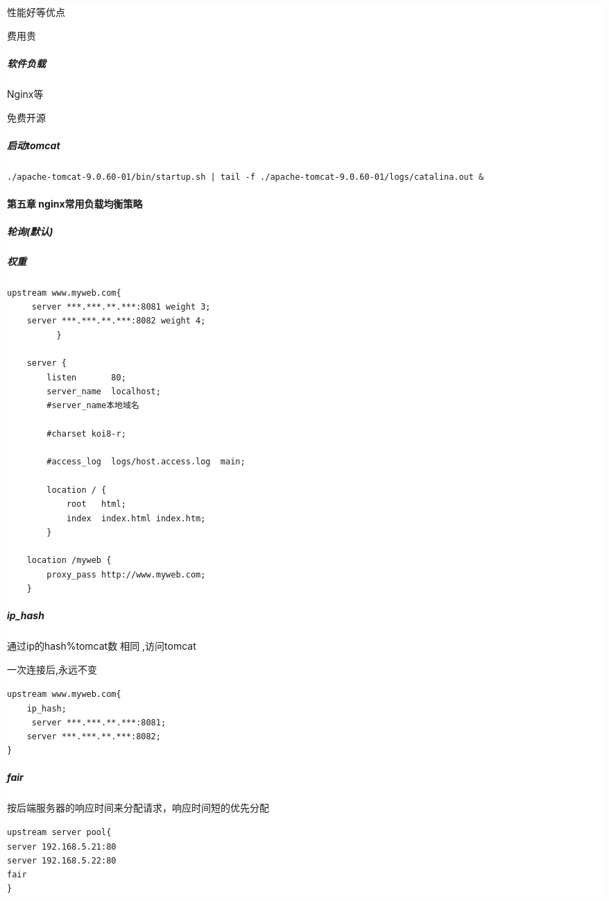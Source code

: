 性能好等优点

费用贵

##### 软件负载

Nginx等

免费开源

##### 启动tomcat

```shell
./apache-tomcat-9.0.60-01/bin/startup.sh | tail -f ./apache-tomcat-9.0.60-01/logs/catalina.out &
```

#### 第五章 nginx常用负载均衡策略

##### 轮询(默认)

##### 权重

```shell
upstream www.myweb.com{
     server ***.***.**.***:8081 weight 3;
	server ***.***.**.***:8082 weight 4;
          }

    server {
        listen       80;
        server_name  localhost; 
        #server_name本地域名
  
        #charset koi8-r;

        #access_log  logs/host.access.log  main;

        location / {
            root   html;
            index  index.html index.htm;
        }

	location /myweb {
	    proxy_pass http://www.myweb.com;
	}
```

##### ip_hash

通过ip的hash%tomcat数 相同 ,访问tomcat

一次连接后,永远不变

```shell
upstream www.myweb.com{
	ip_hash;
     server ***.***.**.***:8081;
	server ***.***.**.***:8082;
}
```
##### fair
按后端服务器的响应时间来分配请求，响应时间短的优先分配
```shell
upstream server pool{
server 192.168.5.21:80
server 192.168.5.22:80
fair
}
```

